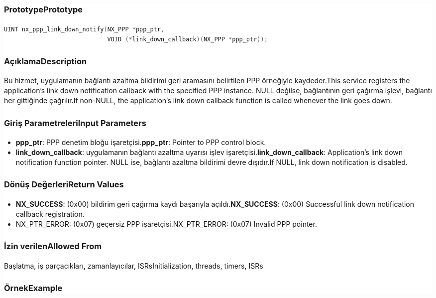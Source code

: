 ### <a name="prototype"></a><span data-ttu-id="b5b59-332">Prototype</span><span class="sxs-lookup"><span data-stu-id="b5b59-332">Prototype</span></span>

```c
UINT nx_ppp_link_down_notify(NX_PPP *ppp_ptr, 
                             VOID (*link_down_callback)(NX_PPP *ppp_ptr));
```

### <a name="description"></a><span data-ttu-id="b5b59-333">Açıklama</span><span class="sxs-lookup"><span data-stu-id="b5b59-333">Description</span></span>

<span data-ttu-id="b5b59-334">Bu hizmet, uygulamanın bağlantı azaltma bildirimi geri aramasını belirtilen PPP örneğiyle kaydeder.</span><span class="sxs-lookup"><span data-stu-id="b5b59-334">This service registers the application’s link down notification callback with the specified PPP instance.</span></span> <span data-ttu-id="b5b59-335">NULL değilse, bağlantının geri çağırma işlevi, bağlantı her gittiğinde çağrılır.</span><span class="sxs-lookup"><span data-stu-id="b5b59-335">If non-NULL, the application’s link down callback function is called whenever the link goes down.</span></span>

### <a name="input-parameters"></a><span data-ttu-id="b5b59-336">Giriş Parametreleri</span><span class="sxs-lookup"><span data-stu-id="b5b59-336">Input Parameters</span></span>

- <span data-ttu-id="b5b59-337">**ppp_ptr**: PPP denetim bloğu işaretçisi.</span><span class="sxs-lookup"><span data-stu-id="b5b59-337">**ppp_ptr**: Pointer to PPP control block.</span></span>
- <span data-ttu-id="b5b59-338">**link_down_callback**: uygulamanın bağlantı azaltma uyarısı işlev işaretçisi.</span><span class="sxs-lookup"><span data-stu-id="b5b59-338">**link_down_callback**: Application’s link down notification function pointer.</span></span> <span data-ttu-id="b5b59-339">NULL ise, bağlantı azaltma bildirimi devre dışıdır.</span><span class="sxs-lookup"><span data-stu-id="b5b59-339">If NULL, link down notification is disabled.</span></span>

### <a name="return-values"></a><span data-ttu-id="b5b59-340">Dönüş Değerleri</span><span class="sxs-lookup"><span data-stu-id="b5b59-340">Return Values</span></span>

- <span data-ttu-id="b5b59-341">**NX_SUCCESS**: (0x00) bildirim geri çağırma kaydı başarıyla açıldı.</span><span class="sxs-lookup"><span data-stu-id="b5b59-341">**NX_SUCCESS**: (0x00) Successful link down notification callback registration.</span></span>
- <span data-ttu-id="b5b59-342">NX_PTR_ERROR: (0x07) geçersiz PPP işaretçisi.</span><span class="sxs-lookup"><span data-stu-id="b5b59-342">NX_PTR_ERROR: (0x07) Invalid PPP pointer.</span></span>

### <a name="allowed-from"></a><span data-ttu-id="b5b59-343">İzin verilen</span><span class="sxs-lookup"><span data-stu-id="b5b59-343">Allowed From</span></span>

<span data-ttu-id="b5b59-344">Başlatma, iş parçacıkları, zamanlayıcılar, ISRs</span><span class="sxs-lookup"><span data-stu-id="b5b59-344">Initialization, threads, timers, ISRs</span></span>

### <a name="example"></a><span data-ttu-id="b5b59-345">Örnek</span><span class="sxs-lookup"><span data-stu-id="b5b59-345">Example</span></span>

